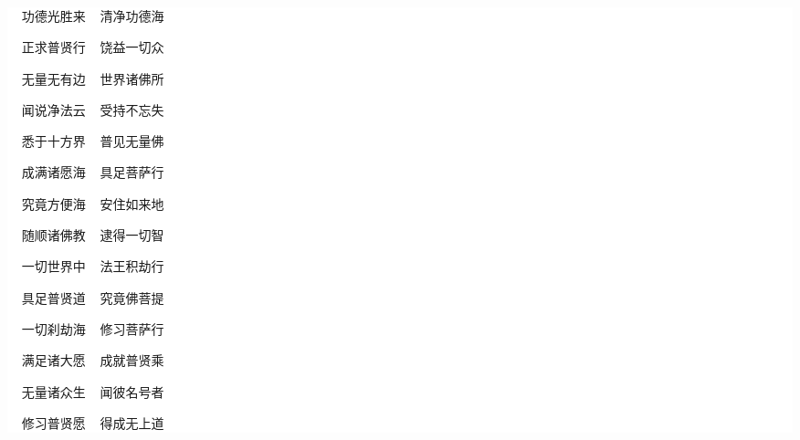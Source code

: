 &nbsp;&nbsp;&nbsp;&nbsp;功德光胜来&nbsp;&nbsp;&nbsp;&nbsp;清净功德海

&nbsp;&nbsp;&nbsp;&nbsp;正求普贤行&nbsp;&nbsp;&nbsp;&nbsp;饶益一切众

&nbsp;&nbsp;&nbsp;&nbsp;无量无有边&nbsp;&nbsp;&nbsp;&nbsp;世界诸佛所

&nbsp;&nbsp;&nbsp;&nbsp;闻说净法云&nbsp;&nbsp;&nbsp;&nbsp;受持不忘失

&nbsp;&nbsp;&nbsp;&nbsp;悉于十方界&nbsp;&nbsp;&nbsp;&nbsp;普见无量佛

&nbsp;&nbsp;&nbsp;&nbsp;成满诸愿海&nbsp;&nbsp;&nbsp;&nbsp;具足菩萨行

&nbsp;&nbsp;&nbsp;&nbsp;究竟方便海&nbsp;&nbsp;&nbsp;&nbsp;安住如来地

&nbsp;&nbsp;&nbsp;&nbsp;随顺诸佛教&nbsp;&nbsp;&nbsp;&nbsp;逮得一切智

&nbsp;&nbsp;&nbsp;&nbsp;一切世界中&nbsp;&nbsp;&nbsp;&nbsp;法王积劫行

&nbsp;&nbsp;&nbsp;&nbsp;具足普贤道&nbsp;&nbsp;&nbsp;&nbsp;究竟佛菩提

&nbsp;&nbsp;&nbsp;&nbsp;一切刹劫海&nbsp;&nbsp;&nbsp;&nbsp;修习菩萨行

&nbsp;&nbsp;&nbsp;&nbsp;满足诸大愿&nbsp;&nbsp;&nbsp;&nbsp;成就普贤乘

&nbsp;&nbsp;&nbsp;&nbsp;无量诸众生&nbsp;&nbsp;&nbsp;&nbsp;闻彼名号者

&nbsp;&nbsp;&nbsp;&nbsp;修习普贤愿&nbsp;&nbsp;&nbsp;&nbsp;得成无上道